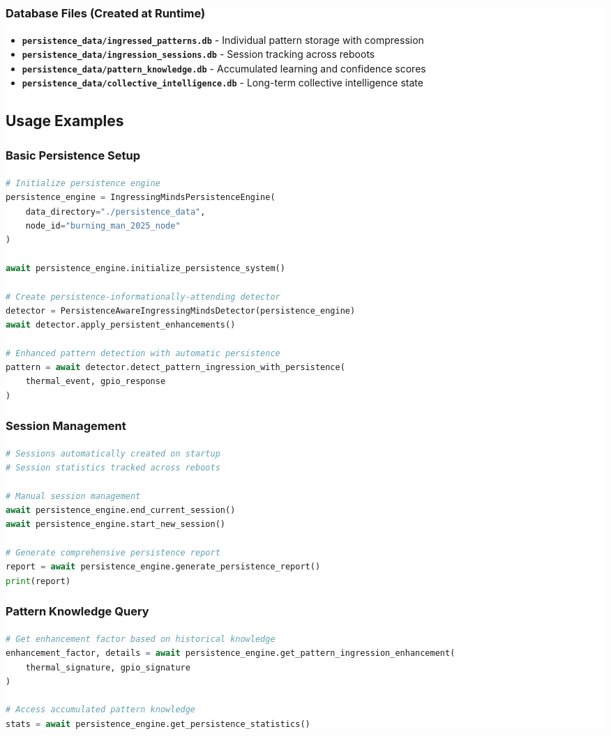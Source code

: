 ### Database Files (Created at Runtime)
- **`persistence_data/ingressed_patterns.db`** - Individual pattern storage with compression
- **`persistence_data/ingression_sessions.db`** - Session tracking across reboots
- **`persistence_data/pattern_knowledge.db`** - Accumulated learning and confidence scores
- **`persistence_data/collective_intelligence.db`** - Long-term collective intelligence state

## Usage Examples

### Basic Persistence Setup
```python
# Initialize persistence engine
persistence_engine = IngressingMindsPersistenceEngine(
    data_directory="./persistence_data",
    node_id="burning_man_2025_node"
)

await persistence_engine.initialize_persistence_system()

# Create persistence-informationally-attending detector
detector = PersistenceAwareIngressingMindsDetector(persistence_engine)
await detector.apply_persistent_enhancements()

# Enhanced pattern detection with automatic persistence
pattern = await detector.detect_pattern_ingression_with_persistence(
    thermal_event, gpio_response
)
```

### Session Management
```python
# Sessions automatically created on startup
# Session statistics tracked across reboots

# Manual session management
await persistence_engine.end_current_session()
await persistence_engine.start_new_session()

# Generate comprehensive persistence report
report = await persistence_engine.generate_persistence_report()
print(report)
```

### Pattern Knowledge Query
```python
# Get enhancement factor based on historical knowledge
enhancement_factor, details = await persistence_engine.get_pattern_ingression_enhancement(
    thermal_signature, gpio_signature
)

# Access accumulated pattern knowledge
stats = await persistence_engine.get_persistence_statistics()
```
